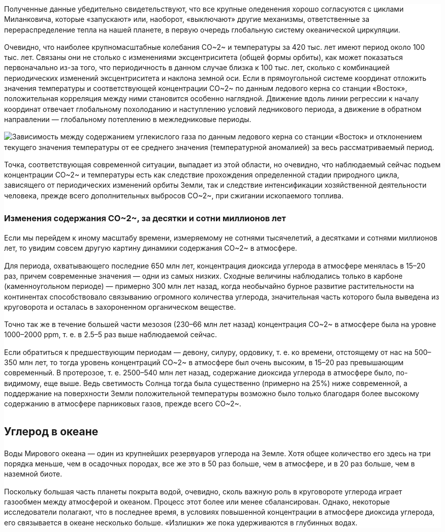 Полученные данные убедительно свидетельствуют, что все крупные оледенения хорошо согласуются с циклами Миланковича, которые «запускают» или, наоборот, «выключают» другие механизмы, ответственные за перераспределение тепла на нашей планете, в первую очередь глобальную систему океанической циркуляции.

Очевидно, что наиболее крупномасштабные колебания CO~2~ и температуры за 420 тыс. лет имеют период около 100 тыс. лет. Связаны они не столько с изменениями эксцентриситета (общей формы орбиты), как может показаться первоначально из-за того, что периодичность в данном случае близка к 100 тыс. лет, сколько с комбинацией периодических изменений эксцентриситета и наклона земной оси. Если в прямоугольной системе координат отложить значения температуры и соответствующей концентрации CO~2~ по данным ледового керна со станции «Восток», положительная корреляция между ними становится особенно наглядной. Движение вдоль линии регрессии к началу координат отвечает глобальному похолоданию и наступлению условий ледникового периода, а движение в обратном направлении — глобальному потеплению в межледниковые периоды.

![Зависимость между содержанием углекислого газа по данным ледового керна со станции «Восток» и отклонением текущего значения температуры от ее среднего значения (температурной аномалией) за весь рассматриваемый период.](../../media/zavisimost-mezhdu-soderzhaniem-uglekislogo-gaza-po-dannym-ledovogo-kerna.png)

Точка, соответствующая современной ситуации, выпадает из этой области, но очевидно, что наблюдаемый сейчас подъем концентрации CO~2~ и температуры есть как следствие прохождения определенной стадии природного цикла, зависящего от периодических изменений орбиты Земли, так и следствие интенсификации хозяйственной деятельности человека, прежде всего дополнительных выбросов CO~2~, при сжигании ископаемого топлива.

### Изменения содержания CO~2~, за десятки и сотни миллионов лет

Если мы перейдем к иному масштабу времени, измеряемому не сотнями тысячелетий, а десятками и сотнями миллионов лет, то увидим совсем другую картину динамики содержания CO~2~ в атмосфере.

Для периода, охватывающего последние 650 млн лет, концентрация диоксида углерода в атмосфере менялась в 15–20 раз, причем современные значения — одни из самых низких. Сходные величины наблюдались только в карбоне (каменноугольном периоде) — примерно 300 млн лет назад, когда необычайно бурное развитие растительности на континентах способствовало связыванию огромного количества углерода, значительная часть которого была выведена из круговорота и осталась в захороненном органическом веществе.

Точно так же в течение большей части мезозоя (230–66 млн лет назад) концентрация CO~2~ в атмосфере была на уровне 1000–2000 ppm, т. е. в 2.5–5 раз выше наблюдаемой сейчас.

Если обратиться к предшествующим периодам — девону, силуру, ордовику, т. е. ко времени, отстоящему от нас на 500–350 млн лет, то тогда уровень концентраций CO~2~ в атмосфере был очень высоким, в 15–20 раз превышающим современный. В протерозое, т. е. 2500–540 млн лет назад, содержание диоксида углерода в атмосфере было, по-видимому, еще выше. Ведь светимость Солнца тогда была существенно (примерно на 25%) ниже современной, а поддержание на поверхности Земли положительной температуры возможно было только благодаря более высокому содержанию в атмосфере парниковых газов, прежде всего CO~2~.

## Углерод в океане

Воды Мирового океана — один из крупнейших резервуаров углерода на Земле. Хотя общее количество его здесь на три порядка меньше, чем в осадочных породах, все же это в 50 раз больше, чем в атмосфере, и в 20 раз больше, чем в наземной биоте.

Поскольку большая часть планеты покрыта водой, очевидно, сколь важную роль в круговороте углерода играет газообмен между атмосферой и океаном. Процесс этот более или менее сбалансирован. Однако, некоторые исследователи полагают, что в последнее время, в условиях повышенной концентрации в атмосфере диоксида углерода, его связывается в океане несколько больше. «Излишки» же пока удерживаются в глубинных водах.
